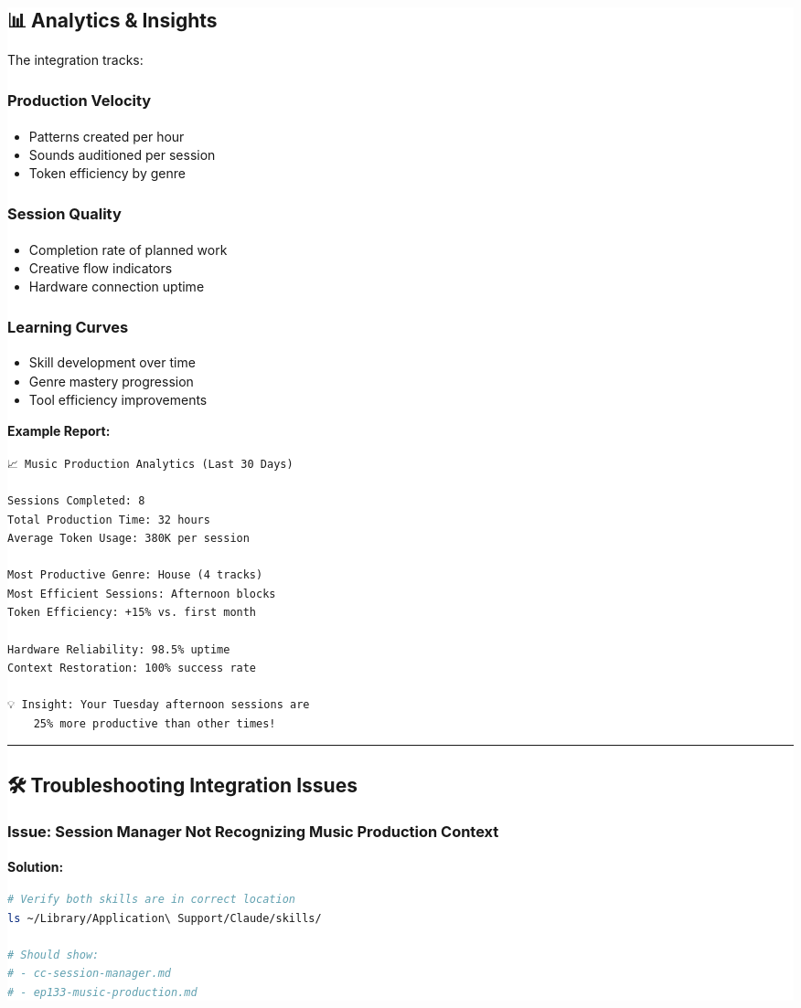 
## 📊 Analytics & Insights

The integration tracks:

### Production Velocity
- Patterns created per hour
- Sounds auditioned per session
- Token efficiency by genre

### Session Quality
- Completion rate of planned work
- Creative flow indicators
- Hardware connection uptime

### Learning Curves
- Skill development over time
- Genre mastery progression
- Tool efficiency improvements

**Example Report:**
```
📈 Music Production Analytics (Last 30 Days)

Sessions Completed: 8
Total Production Time: 32 hours
Average Token Usage: 380K per session

Most Productive Genre: House (4 tracks)
Most Efficient Sessions: Afternoon blocks
Token Efficiency: +15% vs. first month

Hardware Reliability: 98.5% uptime
Context Restoration: 100% success rate

💡 Insight: Your Tuesday afternoon sessions are 
    25% more productive than other times!
```

---

## 🛠️ Troubleshooting Integration Issues

### Issue: Session Manager Not Recognizing Music Production Context

**Solution:**
```bash
# Verify both skills are in correct location
ls ~/Library/Application\ Support/Claude/skills/

# Should show:
# - cc-session-manager.md
# - ep133-music-production.md
```
